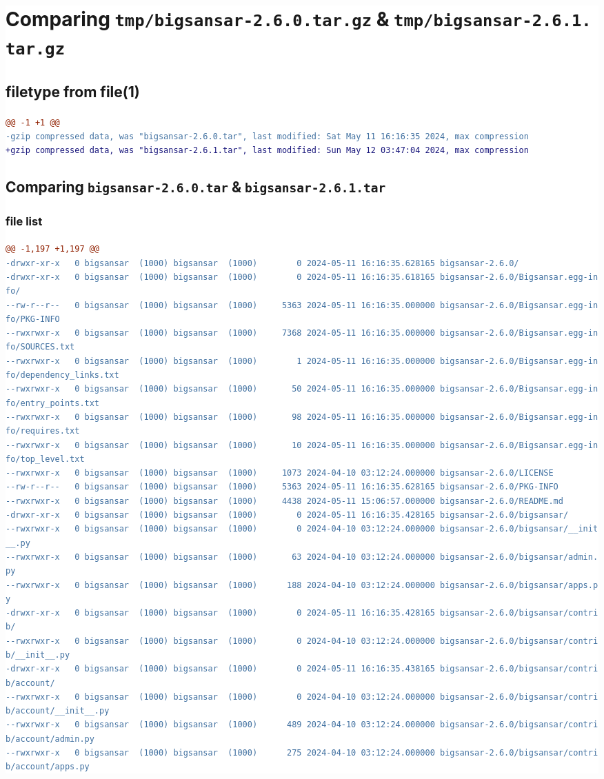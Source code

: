 # Comparing `tmp/bigsansar-2.6.0.tar.gz` & `tmp/bigsansar-2.6.1.tar.gz`

## filetype from file(1)

```diff
@@ -1 +1 @@
-gzip compressed data, was "bigsansar-2.6.0.tar", last modified: Sat May 11 16:16:35 2024, max compression
+gzip compressed data, was "bigsansar-2.6.1.tar", last modified: Sun May 12 03:47:04 2024, max compression
```

## Comparing `bigsansar-2.6.0.tar` & `bigsansar-2.6.1.tar`

### file list

```diff
@@ -1,197 +1,197 @@
-drwxr-xr-x   0 bigsansar  (1000) bigsansar  (1000)        0 2024-05-11 16:16:35.628165 bigsansar-2.6.0/
-drwxr-xr-x   0 bigsansar  (1000) bigsansar  (1000)        0 2024-05-11 16:16:35.618165 bigsansar-2.6.0/Bigsansar.egg-info/
--rw-r--r--   0 bigsansar  (1000) bigsansar  (1000)     5363 2024-05-11 16:16:35.000000 bigsansar-2.6.0/Bigsansar.egg-info/PKG-INFO
--rwxrwxr-x   0 bigsansar  (1000) bigsansar  (1000)     7368 2024-05-11 16:16:35.000000 bigsansar-2.6.0/Bigsansar.egg-info/SOURCES.txt
--rwxrwxr-x   0 bigsansar  (1000) bigsansar  (1000)        1 2024-05-11 16:16:35.000000 bigsansar-2.6.0/Bigsansar.egg-info/dependency_links.txt
--rwxrwxr-x   0 bigsansar  (1000) bigsansar  (1000)       50 2024-05-11 16:16:35.000000 bigsansar-2.6.0/Bigsansar.egg-info/entry_points.txt
--rwxrwxr-x   0 bigsansar  (1000) bigsansar  (1000)       98 2024-05-11 16:16:35.000000 bigsansar-2.6.0/Bigsansar.egg-info/requires.txt
--rwxrwxr-x   0 bigsansar  (1000) bigsansar  (1000)       10 2024-05-11 16:16:35.000000 bigsansar-2.6.0/Bigsansar.egg-info/top_level.txt
--rwxrwxr-x   0 bigsansar  (1000) bigsansar  (1000)     1073 2024-04-10 03:12:24.000000 bigsansar-2.6.0/LICENSE
--rw-r--r--   0 bigsansar  (1000) bigsansar  (1000)     5363 2024-05-11 16:16:35.628165 bigsansar-2.6.0/PKG-INFO
--rwxrwxr-x   0 bigsansar  (1000) bigsansar  (1000)     4438 2024-05-11 15:06:57.000000 bigsansar-2.6.0/README.md
-drwxr-xr-x   0 bigsansar  (1000) bigsansar  (1000)        0 2024-05-11 16:16:35.428165 bigsansar-2.6.0/bigsansar/
--rwxrwxr-x   0 bigsansar  (1000) bigsansar  (1000)        0 2024-04-10 03:12:24.000000 bigsansar-2.6.0/bigsansar/__init__.py
--rwxrwxr-x   0 bigsansar  (1000) bigsansar  (1000)       63 2024-04-10 03:12:24.000000 bigsansar-2.6.0/bigsansar/admin.py
--rwxrwxr-x   0 bigsansar  (1000) bigsansar  (1000)      188 2024-04-10 03:12:24.000000 bigsansar-2.6.0/bigsansar/apps.py
-drwxr-xr-x   0 bigsansar  (1000) bigsansar  (1000)        0 2024-05-11 16:16:35.428165 bigsansar-2.6.0/bigsansar/contrib/
--rwxrwxr-x   0 bigsansar  (1000) bigsansar  (1000)        0 2024-04-10 03:12:24.000000 bigsansar-2.6.0/bigsansar/contrib/__init__.py
-drwxr-xr-x   0 bigsansar  (1000) bigsansar  (1000)        0 2024-05-11 16:16:35.438165 bigsansar-2.6.0/bigsansar/contrib/account/
--rwxrwxr-x   0 bigsansar  (1000) bigsansar  (1000)        0 2024-04-10 03:12:24.000000 bigsansar-2.6.0/bigsansar/contrib/account/__init__.py
--rwxrwxr-x   0 bigsansar  (1000) bigsansar  (1000)      489 2024-04-10 03:12:24.000000 bigsansar-2.6.0/bigsansar/contrib/account/admin.py
--rwxrwxr-x   0 bigsansar  (1000) bigsansar  (1000)      275 2024-04-10 03:12:24.000000 bigsansar-2.6.0/bigsansar/contrib/account/apps.py
```